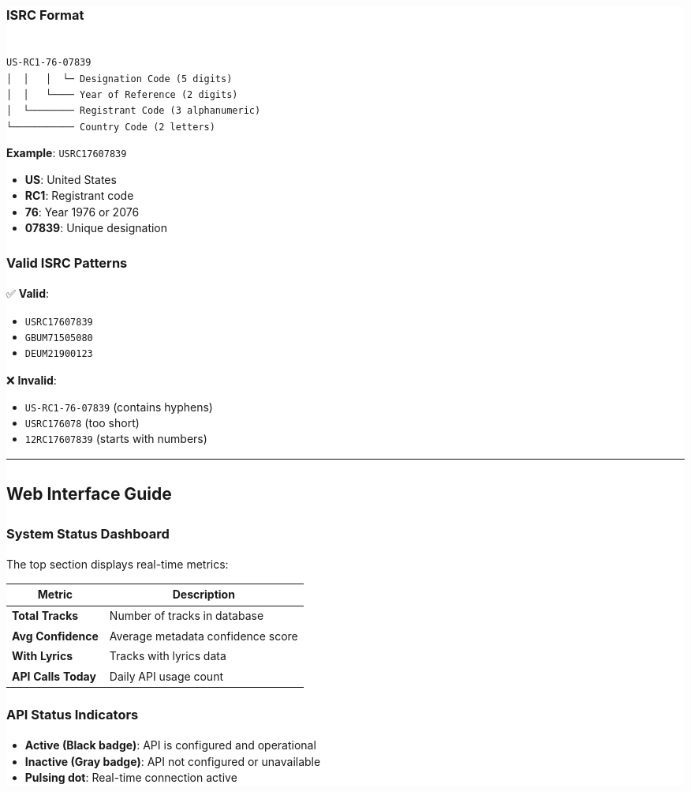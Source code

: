 ### ISRC Format

```text

US-RC1-76-07839
│  │   │  └─ Designation Code (5 digits)
│  │   └──── Year of Reference (2 digits)  
│  └──────── Registrant Code (3 alphanumeric)
└─────────── Country Code (2 letters)
```

**Example**: `USRC17607839`

- **US**: United States
- **RC1**: Registrant code
- **76**: Year 1976 or 2076
- **07839**: Unique designation

### Valid ISRC Patterns

✅ **Valid**:

- `USRC17607839`
- `GBUM71505080`
- `DEUM21900123`

❌ **Invalid**:

- `US-RC1-76-07839` (contains hyphens)
- `USRC176078` (too short)
- `12RC17607839` (starts with numbers)

---

## Web Interface Guide

### System Status Dashboard

The top section displays real-time metrics:

| Metric | Description |
|--------|-------------|
| **Total Tracks** | Number of tracks in database |
| **Avg Confidence** | Average metadata confidence score |
| **With Lyrics** | Tracks with lyrics data |
| **API Calls Today** | Daily API usage count |

### API Status Indicators

- **Active (Black badge)**: API is configured and operational
- **Inactive (Gray badge)**: API not configured or unavailable
- **Pulsing dot**: Real-time connection active

